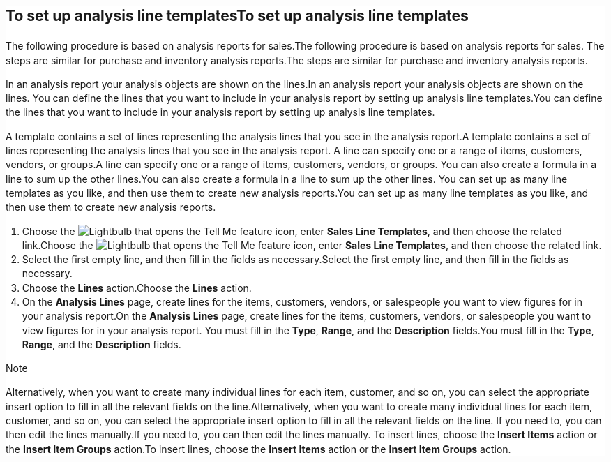 ## <a name="to-set-up-analysis-line-templates"></a><span data-ttu-id="7e5a2-160">To set up analysis line templates</span><span class="sxs-lookup"><span data-stu-id="7e5a2-160">To set up analysis line templates</span></span>  
<span data-ttu-id="7e5a2-161">The following procedure is based on analysis reports for sales.</span><span class="sxs-lookup"><span data-stu-id="7e5a2-161">The following procedure is based on analysis reports for sales.</span></span> <span data-ttu-id="7e5a2-162">The steps are similar for purchase and inventory analysis reports.</span><span class="sxs-lookup"><span data-stu-id="7e5a2-162">The steps are similar for purchase and inventory analysis reports.</span></span>

<span data-ttu-id="7e5a2-163">In an analysis report your analysis objects are shown on the lines.</span><span class="sxs-lookup"><span data-stu-id="7e5a2-163">In an analysis report your analysis objects are shown on the lines.</span></span> <span data-ttu-id="7e5a2-164">You can define the lines that you want to include in your analysis report by setting up analysis line templates.</span><span class="sxs-lookup"><span data-stu-id="7e5a2-164">You can define the lines that you want to include in your analysis report by setting up analysis line templates.</span></span>  

<span data-ttu-id="7e5a2-165">A template contains a set of lines representing the analysis lines that you see in the analysis report.</span><span class="sxs-lookup"><span data-stu-id="7e5a2-165">A template contains a set of lines representing the analysis lines that you see in the analysis report.</span></span> <span data-ttu-id="7e5a2-166">A line can specify one or a range of items, customers, vendors, or groups.</span><span class="sxs-lookup"><span data-stu-id="7e5a2-166">A line can specify one or a range of items, customers, vendors, or groups.</span></span> <span data-ttu-id="7e5a2-167">You can also create a formula in a line to sum up the other lines.</span><span class="sxs-lookup"><span data-stu-id="7e5a2-167">You can also create a formula in a line to sum up the other lines.</span></span> <span data-ttu-id="7e5a2-168">You can set up as many line templates as you like, and then use them to create new analysis reports.</span><span class="sxs-lookup"><span data-stu-id="7e5a2-168">You can set up as many line templates as you like, and then use them to create new analysis reports.</span></span>    

1. <span data-ttu-id="7e5a2-169">Choose the ![Lightbulb that opens the Tell Me feature](media/ui-search/search_small.png "Tell me what you want to do") icon, enter **Sales Line Templates**, and then choose the related link.</span><span class="sxs-lookup"><span data-stu-id="7e5a2-169">Choose the ![Lightbulb that opens the Tell Me feature](media/ui-search/search_small.png "Tell me what you want to do") icon, enter **Sales Line Templates**, and then choose the related link.</span></span>  
2. <span data-ttu-id="7e5a2-170">Select the first empty line, and then fill in the fields as necessary.</span><span class="sxs-lookup"><span data-stu-id="7e5a2-170">Select the first empty line, and then fill in the fields as necessary.</span></span>
3. <span data-ttu-id="7e5a2-171">Choose the **Lines** action.</span><span class="sxs-lookup"><span data-stu-id="7e5a2-171">Choose the **Lines** action.</span></span>  
4. <span data-ttu-id="7e5a2-172">On the **Analysis Lines** page, create lines for the items, customers, vendors, or salespeople you want to view figures for in your analysis report.</span><span class="sxs-lookup"><span data-stu-id="7e5a2-172">On the **Analysis Lines** page, create lines for the items, customers, vendors, or salespeople you want to view figures for in your analysis report.</span></span> <span data-ttu-id="7e5a2-173">You must fill in the **Type**, **Range**, and the **Description** fields.</span><span class="sxs-lookup"><span data-stu-id="7e5a2-173">You must fill in the **Type**, **Range**, and the **Description** fields.</span></span>  

> [!NOTE]  
>   <span data-ttu-id="7e5a2-174">Alternatively, when you want to create many individual lines for each item, customer, and so on, you can select the appropriate insert option to fill in all the relevant fields on the line.</span><span class="sxs-lookup"><span data-stu-id="7e5a2-174">Alternatively, when you want to create many individual lines for each item, customer, and so on, you can select the appropriate insert option to fill in all the relevant fields on the line.</span></span> <span data-ttu-id="7e5a2-175">If you need to, you can then edit the lines manually.</span><span class="sxs-lookup"><span data-stu-id="7e5a2-175">If you need to, you can then edit the lines manually.</span></span> <span data-ttu-id="7e5a2-176">To insert lines, choose the **Insert Items** action or the **Insert Item Groups** action.</span><span class="sxs-lookup"><span data-stu-id="7e5a2-176">To insert lines, choose the **Insert Items** action or the **Insert Item Groups** action.</span></span>  
